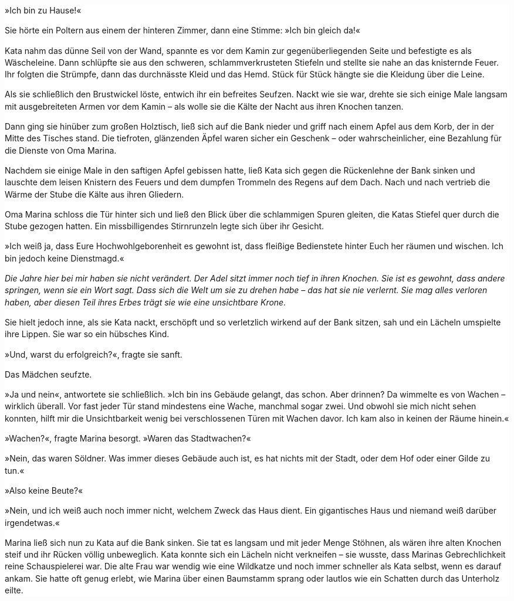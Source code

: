 »Ich bin zu Hause!«

Sie hörte ein Poltern aus einem der hinteren Zimmer, dann eine Stimme: »Ich bin gleich da!«

Kata nahm das dünne Seil von der Wand, spannte es vor dem Kamin zur gegenüberliegenden Seite und befestigte es als Wäscheleine. Dann schlüpfte sie aus den schweren, schlammverkrusteten Stiefeln und stellte sie nahe an das knisternde Feuer. Ihr folgten die Strümpfe, dann das durchnässte Kleid und das Hemd. Stück für Stück hängte sie die Kleidung über die Leine. 

Als sie schließlich den Brustwickel löste, entwich ihr ein befreites Seufzen. Nackt wie sie war, drehte sie sich einige Male langsam mit ausgebreiteten Armen vor dem Kamin – als wolle sie die Kälte der Nacht aus ihren Knochen tanzen.

Dann ging sie hinüber zum großen Holztisch, ließ sich auf die Bank nieder und griff nach einem Apfel aus dem Korb, der in der Mitte des Tisches stand. Die tiefroten, glänzenden Äpfel waren sicher ein Geschenk – oder wahrscheinlicher, eine Bezahlung für die Dienste von Oma Marina.

Nachdem sie einige Male in den saftigen Apfel gebissen hatte, ließ Kata sich gegen die Rückenlehne der Bank sinken und lauschte dem leisen Knistern des Feuers und dem dumpfen Trommeln des Regens auf dem Dach. Nach und nach vertrieb die Wärme der Stube die Kälte aus ihren Gliedern.

Oma Marina schloss die Tür hinter sich und ließ den Blick über die schlammigen Spuren gleiten, die Katas Stiefel quer durch die Stube gezogen hatten. Ein missbilligendes Stirnrunzeln legte sich über ihr Gesicht.

»Ich weiß ja, dass Eure Hochwohlgeborenheit es gewohnt ist, dass fleißige Bedienstete hinter Euch her räumen und wischen. Ich bin jedoch keine Dienstmagd.« 

*Die Jahre hier bei mir haben sie nicht verändert. Der Adel sitzt immer noch tief in ihren Knochen. Sie ist es gewohnt, dass andere springen, wenn sie ein Wort sagt. Dass sich die Welt um sie zu drehen habe – das hat sie nie verlernt. Sie mag alles verloren haben, aber diesen Teil ihres Erbes trägt sie wie eine unsichtbare Krone.*

Sie hielt jedoch inne, als sie Kata nackt, erschöpft und so verletzlich wirkend auf der Bank sitzen, sah und ein Lächeln umspielte ihre Lippen. Sie war so ein hübsches Kind.

»Und, warst du erfolgreich?«, fragte sie sanft.

Das Mädchen seufzte.

»Ja und nein«, antwortete sie schließlich. »Ich bin ins Gebäude gelangt, das schon. Aber drinnen? Da wimmelte es von Wachen – wirklich überall. Vor fast jeder Tür stand mindestens eine Wache, manchmal sogar zwei. Und obwohl sie mich nicht sehen konnten, hilft mir die Unsichtbarkeit wenig bei verschlossenen Türen mit Wachen davor. Ich kam also in keinen der Räume hinein.«

»Wachen?«, fragte Marina besorgt. »Waren das Stadtwachen?«

»Nein, das waren Söldner. Was immer dieses Gebäude auch ist, es hat nichts mit der Stadt, oder dem Hof oder einer Gilde zu tun.«

»Also keine Beute?«

»Nein, und ich weiß auch noch immer nicht, welchem Zweck das Haus dient. Ein gigantisches Haus und niemand weiß darüber irgendetwas.«

Marina ließ sich nun zu Kata auf die Bank sinken. Sie tat es langsam und mit jeder Menge Stöhnen, als wären ihre alten Knochen steif und ihr Rücken völlig unbeweglich. Kata konnte sich ein Lächeln nicht verkneifen – sie wusste, dass Marinas Gebrechlichkeit reine Schauspielerei war. Die alte Frau war wendig wie eine Wildkatze und noch immer schneller als Kata selbst, wenn es darauf ankam. Sie hatte oft genug erlebt, wie Marina über einen Baumstamm sprang oder lautlos wie ein Schatten durch das Unterholz eilte.
